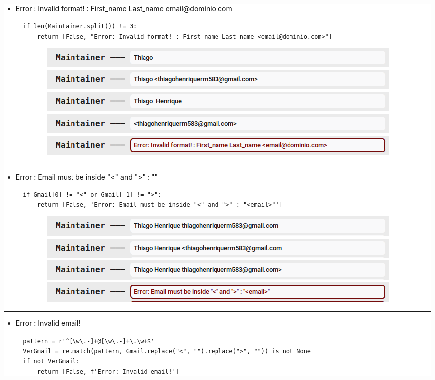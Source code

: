 
- Error : Invalid format! : First_name Last_name <email@dominio.com>  

        if len(Maintainer.split()) != 3:
            return [False, "Error: Invalid format! : First_name Last_name <email@dominio.com>"]

<div align="center"> <img src=".github/imgs/Error_Mantainer/Maintainer_Error_1_1.png"> </div>
<div align="center"> <img src=".github/imgs/Error_Mantainer/Maintainer_Error_1_2.png"> </div>
<div align="center"> <img src=".github/imgs/Error_Mantainer/Maintainer_Error_1_3.png"> </div>
<div align="center"> <img src=".github/imgs/Error_Mantainer/Maintainer_Error_1_4.png"> </div>
<div align="center"> <img src=".github/imgs/Error_Mantainer/Maintainer_Error_01.png"> </div>

  
---

- Error : Email must be inside "<" and ">" : "<email>"  

        if Gmail[0] != "<" or Gmail[-1] != ">":
            return [False, 'Error: Email must be inside "<" and ">" : "<email>"']

<div align="center"> <img src=".github/imgs/Error_Mantainer/Maintainer_Error_2_1.png"> </div>
<div align="center"> <img src=".github/imgs/Error_Mantainer/Maintainer_Error_2_2.png"> </div>
<div align="center"> <img src=".github/imgs/Error_Mantainer/Maintainer_Error_2_3.png"> </div>
<div align="center"> <img src=".github/imgs/Error_Mantainer/Maintainer_Error_02.png"> </div>

  
---

- Error : Invalid email!  

        pattern = r'^[\w\.-]+@[\w\.-]+\.\w+$'
        VerGmail = re.match(pattern, Gmail.replace("<", "").replace(">", "")) is not None
        if not VerGmail: 
            return [False, f'Error: Invalid email!']
